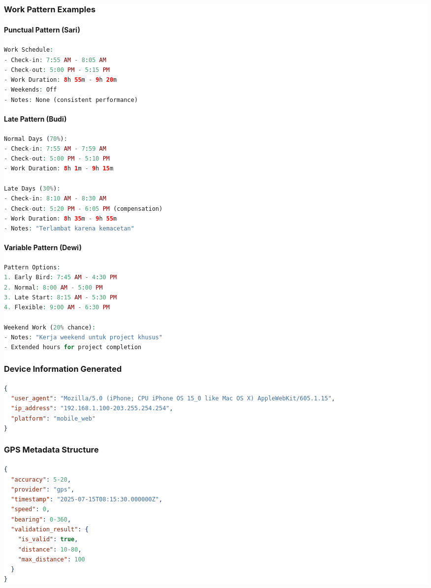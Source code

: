 ### Work Pattern Examples

#### Punctual Pattern (Sari)
```php
Work Schedule:
- Check-in: 7:55 AM - 8:05 AM
- Check-out: 5:00 PM - 5:15 PM
- Work Duration: 8h 55m - 9h 20m
- Weekends: Off
- Notes: None (consistent performance)
```

#### Late Pattern (Budi)
```php
Normal Days (70%):
- Check-in: 7:55 AM - 7:59 AM
- Check-out: 5:00 PM - 5:10 PM
- Work Duration: 8h 1m - 9h 15m

Late Days (30%):
- Check-in: 8:10 AM - 8:30 AM
- Check-out: 5:20 PM - 6:05 PM (compensation)
- Work Duration: 8h 35m - 9h 55m
- Notes: "Terlambat karena kemacetan"
```

#### Variable Pattern (Dewi)
```php
Pattern Options:
1. Early Bird: 7:45 AM - 4:30 PM
2. Normal: 8:00 AM - 5:00 PM
3. Late Start: 8:15 AM - 5:30 PM
4. Flexible: 9:00 AM - 6:30 PM

Weekend Work (20% chance):
- Notes: "Kerja weekend untuk project khusus"
- Extended hours for project completion
```

### Device Information Generated
```json
{
  "user_agent": "Mozilla/5.0 (iPhone; CPU iPhone OS 15_0 like Mac OS X) AppleWebKit/605.1.15",
  "ip_address": "192.168.1.100-203.255.254.254",
  "platform": "mobile_web"
}
```

### GPS Metadata Structure
```json
{
  "accuracy": 5-20,
  "provider": "gps",
  "timestamp": "2025-07-15T08:15:30.000000Z",
  "speed": 0,
  "bearing": 0-360,
  "validation_result": {
    "is_valid": true,
    "distance": 10-80,
    "max_distance": 100
  }
}
```

